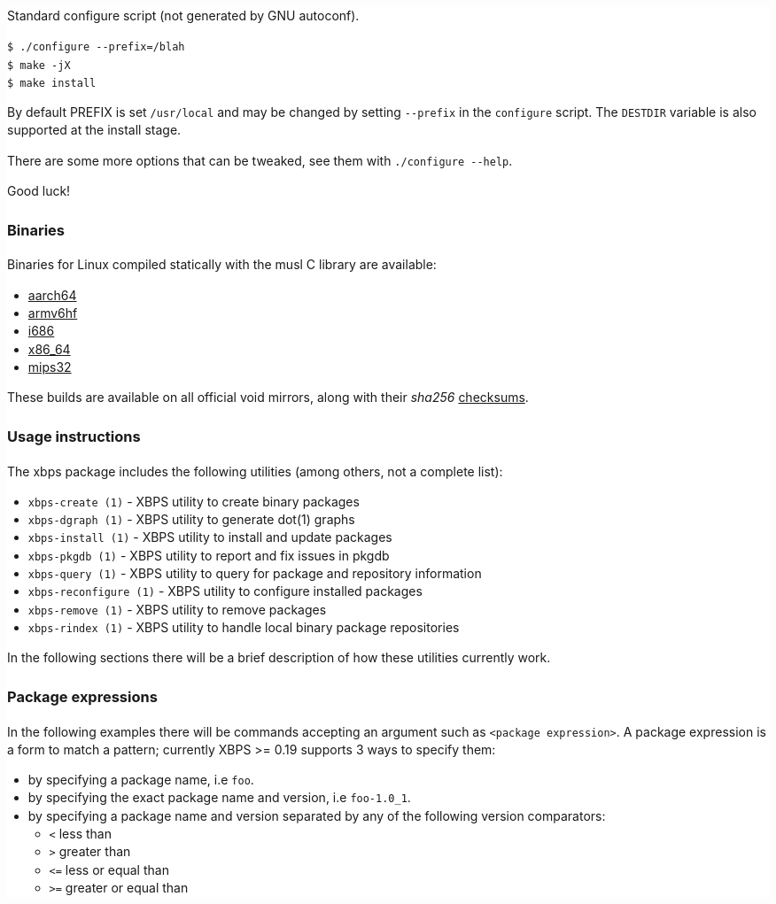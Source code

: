 Standard configure script (not generated by GNU autoconf).

```
$ ./configure --prefix=/blah
$ make -jX
$ make install
```

By default PREFIX is set `/usr/local` and may be changed by setting `--prefix`
in the `configure` script. The `DESTDIR` variable is also supported at the
install stage.

There are some more options that can be tweaked, see them with
`./configure --help`.

Good luck!

### Binaries

Binaries for Linux compiled statically with the musl C library are available:

* [aarch64](https://a-hel-fi.m.voidlinux.org/static/xbps-static-latest.aarch64-musl.tar.xz)
* [armv6hf](https://a-hel-fi.m.voidlinux.org/static/xbps-static-latest.armv6l-musl.tar.xz)
* [i686](https://a-hel-fi.m.voidlinux.org/static/xbps-static-latest.i686-musl.tar.xz)
* [x86\_64](https://a-hel-fi.m.voidlinux.org/static/xbps-static-latest.x86_64-musl.tar.xz)
* [mips32](https://a-hel-fi.m.voidlinux.org/static/xbps-static-latest.mips-musl.tar.xz)

These builds are available on all official void mirrors, along with their
*sha256* [checksums](https://a-hel-fi.m.voidlinux.org/static/sha256sums.txt).

### Usage instructions

The xbps package includes the following utilities (among others, not a complete list):

 * `xbps-create (1)`      - XBPS utility to create binary packages
 * `xbps-dgraph (1)`      - XBPS utility to generate dot(1) graphs
 * `xbps-install (1)`     - XBPS utility to install and update packages
 * `xbps-pkgdb (1)`       - XBPS utility to report and fix issues in pkgdb
 * `xbps-query (1)`       - XBPS utility to query for package and repository information
 * `xbps-reconfigure (1)` - XBPS utility to configure installed packages
 * `xbps-remove (1)`      - XBPS utility to remove packages
 * `xbps-rindex (1)`      - XBPS utility to handle local binary package repositories

In the following sections there will be a brief description of how these utilities currently work.

### Package expressions

In the following examples there will be commands accepting an argument such as `<package expression>`. A package expression is a form to match a pattern; currently XBPS >= 0.19 supports 3 ways to specify them:

 * by specifying a package name, i.e `foo`.
 * by specifying the exact package name and version, i.e `foo-1.0_1`.
 * by specifying a package name and version separated by any of the following version comparators:
      * `<` less than
      * `>` greater than
      * `<=` less or equal than
      * `>=` greater or equal than
